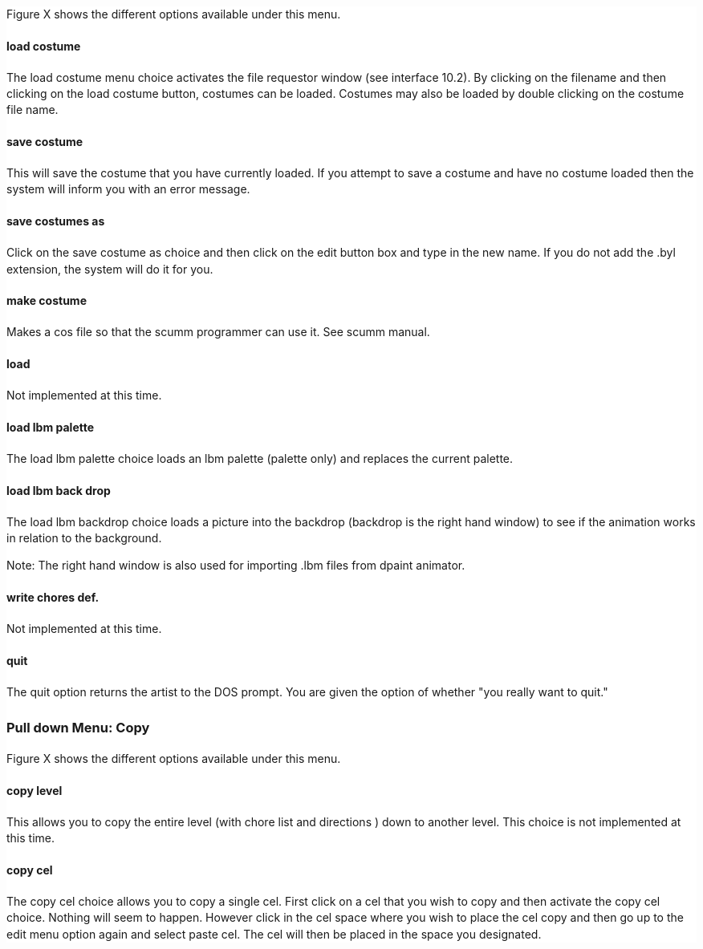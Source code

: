 Figure X shows the different options available under this menu.

#### load costume

The load costume menu choice activates the file requestor window (see interface 10.2). By clicking on the filename and then clicking on the load costume button, costumes can be loaded. Costumes may also be loaded by double clicking on the costume file name.

#### save costume

This will save the costume that you have currently loaded. If you attempt to save a costume and have no costume loaded then the system will inform you with an error message.

#### save costumes as

Click on the save costume as choice and then click on the edit button box and type in the new name. If you do not add the .byl extension, the system will do it for you.

#### make costume

Makes a cos file so that the scumm programmer can use it. See scumm manual.

#### load
Not implemented at this time.

#### load lbm palette

The load lbm palette choice loads an lbm palette (palette only) and replaces the current palette.

#### load lbm back drop

The load lbm backdrop choice loads a picture into the backdrop (backdrop is the right hand window) to see if the animation works in relation to the background.

Note: The right hand window is also used for importing .lbm files from dpaint animator.

#### write chores def.

Not implemented at this time.

#### quit

The quit option returns the artist to the DOS prompt. You are given the option of whether "you really want to quit."

### Pull down Menu: Copy

Figure X shows the different options available under this menu.

#### copy level

This allows you to copy the entire level (with chore list and directions ) down to another level. This choice is not implemented at this time.

#### copy cel

The copy cel choice allows you to copy a single cel. First click on a cel that you wish to copy and then activate the copy cel choice. Nothing will seem to happen. However click in the cel space where you wish to place the cel copy and then go up to the edit menu option again and select paste cel. The cel will then be placed in the space you designated.
